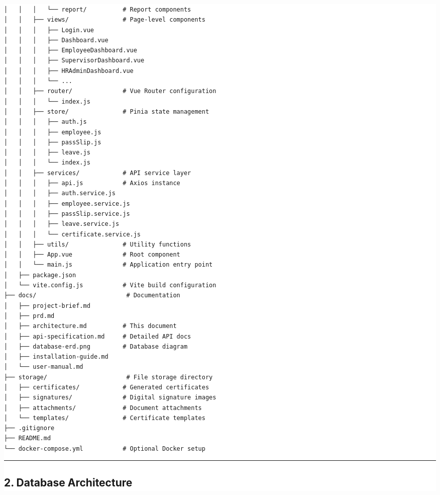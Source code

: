 ```
│   │   │   └── report/          # Report components
│   │   ├── views/               # Page-level components
│   │   │   ├── Login.vue
│   │   │   ├── Dashboard.vue
│   │   │   ├── EmployeeDashboard.vue
│   │   │   ├── SupervisorDashboard.vue
│   │   │   ├── HRAdminDashboard.vue
│   │   │   └── ...
│   │   ├── router/              # Vue Router configuration
│   │   │   └── index.js
│   │   ├── store/               # Pinia state management
│   │   │   ├── auth.js
│   │   │   ├── employee.js
│   │   │   ├── passSlip.js
│   │   │   ├── leave.js
│   │   │   └── index.js
│   │   ├── services/            # API service layer
│   │   │   ├── api.js           # Axios instance
│   │   │   ├── auth.service.js
│   │   │   ├── employee.service.js
│   │   │   ├── passSlip.service.js
│   │   │   ├── leave.service.js
│   │   │   └── certificate.service.js
│   │   ├── utils/               # Utility functions
│   │   ├── App.vue              # Root component
│   │   └── main.js              # Application entry point
│   ├── package.json
│   └── vite.config.js           # Vite build configuration
├── docs/                         # Documentation
│   ├── project-brief.md
│   ├── prd.md
│   ├── architecture.md          # This document
│   ├── api-specification.md     # Detailed API docs
│   ├── database-erd.png         # Database diagram
│   ├── installation-guide.md
│   └── user-manual.md
├── storage/                      # File storage directory
│   ├── certificates/            # Generated certificates
│   ├── signatures/              # Digital signature images
│   ├── attachments/             # Document attachments
│   └── templates/               # Certificate templates
├── .gitignore
├── README.md
└── docker-compose.yml           # Optional Docker setup

```

---

## 2. Database Architecture
